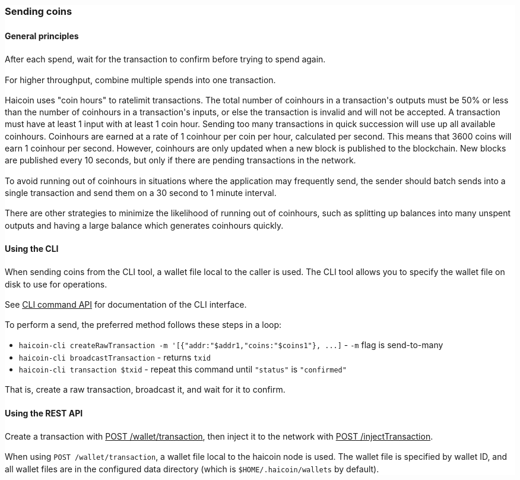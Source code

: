 
### Sending coins

#### General principles

After each spend, wait for the transaction to confirm before trying to spend again.

For higher throughput, combine multiple spends into one transaction.

Haicoin uses "coin hours" to ratelimit transactions.
The total number of coinhours in a transaction's outputs must be 50% or less than the number of coinhours in a transaction's inputs,
or else the transaction is invalid and will not be accepted. A transaction must have at least 1 input with at least 1 coin hour.
Sending too many transactions in quick succession will use up all available coinhours.
Coinhours are earned at a rate of 1 coinhour per coin per hour, calculated per second.
This means that 3600 coins will earn 1 coinhour per second.
However, coinhours are only updated when a new block is published to the blockchain.
New blocks are published every 10 seconds, but only if there are pending transactions in the network.

To avoid running out of coinhours in situations where the application may frequently send,
the sender should batch sends into a single transaction and send them on a
30 second to 1 minute interval.

There are other strategies to minimize the likelihood of running out of coinhours, such
as splitting up balances into many unspent outputs and having a large balance which generates
coinhours quickly.

#### Using the CLI

When sending coins from the CLI tool, a wallet file local to the caller is used.
The CLI tool allows you to specify the wallet file on disk to use for operations.

See [CLI command API](cmd/cli/README.md) for documentation of the CLI interface.

To perform a send, the preferred method follows these steps in a loop:

* `haicoin-cli createRawTransaction -m '[{"addr:"$addr1,"coins:"$coins1"}, ...]` - `-m` flag is send-to-many
* `haicoin-cli broadcastTransaction` - returns `txid`
* `haicoin-cli transaction $txid` - repeat this command until `"status"` is `"confirmed"`

That is, create a raw transaction, broadcast it, and wait for it to confirm.

#### Using the REST API

Create a transaction with [POST /wallet/transaction](https://github.com/samoslab/haicoin/blob/develop/src/api/README.md#create-transaction),
then inject it to the network with [POST /injectTransaction](https://github.com/samoslab/haicoin/blob/develop/src/api/README.md#inject-raw-transaction).

When using `POST /wallet/transaction`, a wallet file local to the haicoin node is used.
The wallet file is specified by wallet ID, and all wallet files are in the
configured data directory (which is `$HOME/.haicoin/wallets` by default).


